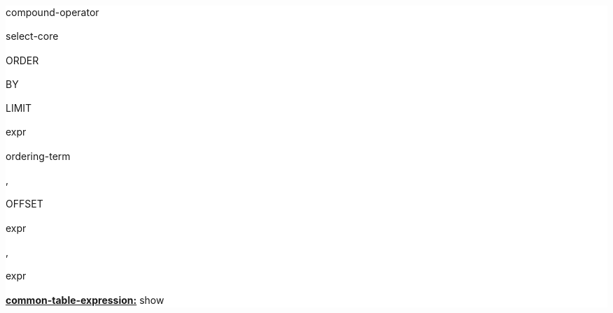 



compound\-operator





select\-core

ORDER



BY

LIMIT



expr



ordering\-term

,

















OFFSET



expr



,



expr




















**[common\-table\-expression:](syntax/common-table-expression.html)**
show
